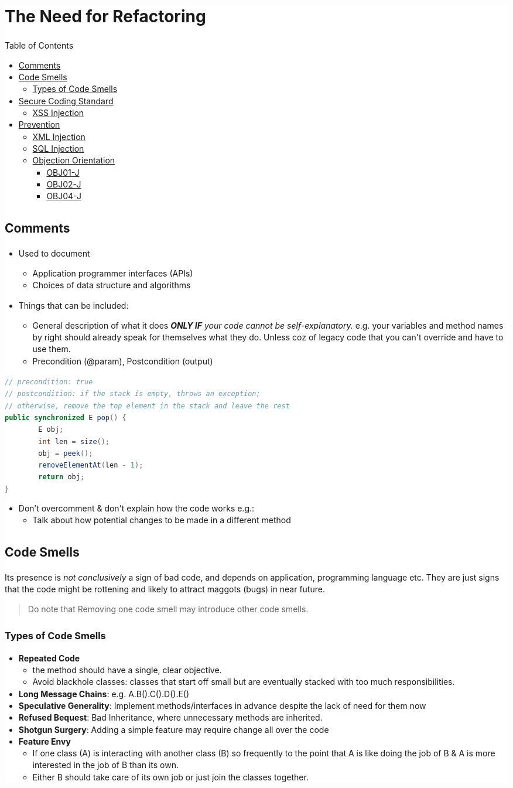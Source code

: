 # The Need for Refactoring
Table of Contents
  - [Comments](#comments)
  - [Code Smells](#code-smells)
    - [Types of Code Smells](#types-of-code-smells)
  - [Secure Coding Standard](#secure-coding-standard)
    - [XSS Injection](#xss-injection)
  - [Prevention](#prevention)
    - [XML Injection](#xml-injection)
    - [SQL Injection](#sql-injection)
    - [Objection Orientation](#objection-orientation)
      - [OBJ01-J](#obj01-j)
      - [OBJ02-J](#obj02-j)
      - [OBJ04-J](#obj04-j)
## Comments
- Used to document
    - Application programmer interfaces (APIs)
    - Choices of data structure and algorithms

- Things that can be included:
    - General description of what it does ***ONLY IF** your code cannot be self-explanatory.* e.g. your variables and method names by right should already speak for themselves what they do. Unless coz of legacy code that you can't override and have to use them.
    - Precondition (@param), Postcondition (output)


```java
// precondition: true
// postcondition: if the stack is empty, throws an exception; 
// otherwise, remove the top element in the stack and leave the rest
public synchronized E pop() {
        E obj;
        int len = size();
        obj = peek();
        removeElementAt(len - 1);
        return obj;
}
```

- Don’t overcomment & don't explain how the code works e.g.:
    - Talk about how potential changes to be made in a different method

## Code Smells
Its presence is *not conclusively* a sign of bad code, and depends on application, programming language etc. They are just signs that the code might be rottening and likely to attract maggots (bugs) in near future.

> Do note that Removing one code smell may introduce other code smells.

### Types of Code Smells
- **Repeated Code**
    - the method should have a single, clear objective.
    - Avoid blackhole classes: classes that start off small but are eventually stacked with too much responsibilities.
- **Long Message Chains**: e.g. A.B().C().D().E()
- **Speculative Generality**: Implement methods/interfaces in advance despite the lack of need for them now
- **Refused Bequest**: Bad Inheritance, where unnecessary methods are inherited.
- **Shotgun Surgery**: Adding a simple feature may require change all over the code
- **Feature Envy**
    - If one class (A) is interacting with another class (B) so frequently to the point that A is like doing the job of B & A is more interested in the job of B than its own.
    - Either B should take care of its own job or just join the classes together.